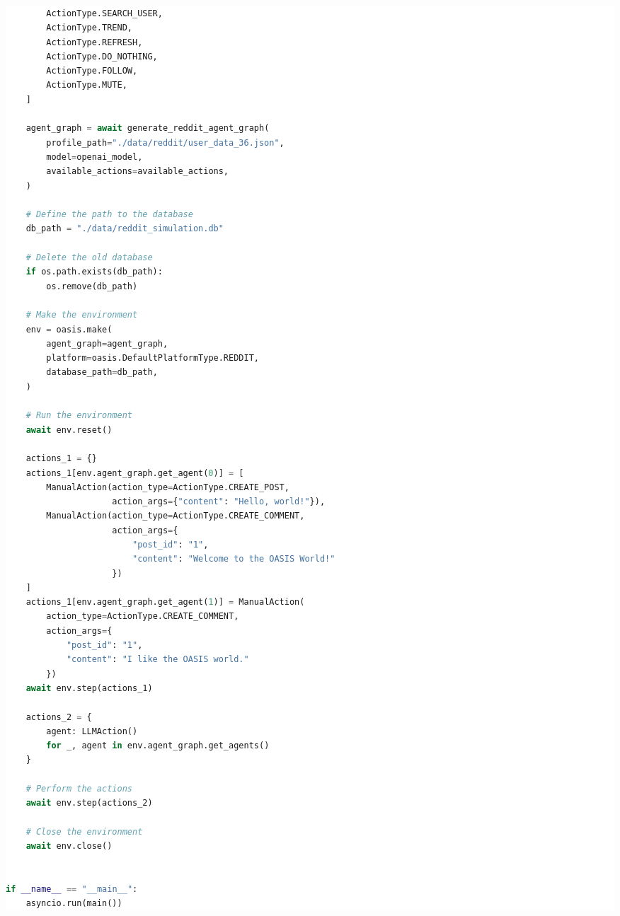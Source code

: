 ```python
        ActionType.SEARCH_USER,
        ActionType.TREND,
        ActionType.REFRESH,
        ActionType.DO_NOTHING,
        ActionType.FOLLOW,
        ActionType.MUTE,
    ]

    agent_graph = await generate_reddit_agent_graph(
        profile_path="./data/reddit/user_data_36.json",
        model=openai_model,
        available_actions=available_actions,
    )

    # Define the path to the database
    db_path = "./data/reddit_simulation.db"

    # Delete the old database
    if os.path.exists(db_path):
        os.remove(db_path)

    # Make the environment
    env = oasis.make(
        agent_graph=agent_graph,
        platform=oasis.DefaultPlatformType.REDDIT,
        database_path=db_path,
    )

    # Run the environment
    await env.reset()

    actions_1 = {}
    actions_1[env.agent_graph.get_agent(0)] = [
        ManualAction(action_type=ActionType.CREATE_POST,
                     action_args={"content": "Hello, world!"}),
        ManualAction(action_type=ActionType.CREATE_COMMENT,
                     action_args={
                         "post_id": "1",
                         "content": "Welcome to the OASIS World!"
                     })
    ]
    actions_1[env.agent_graph.get_agent(1)] = ManualAction(
        action_type=ActionType.CREATE_COMMENT,
        action_args={
            "post_id": "1",
            "content": "I like the OASIS world."
        })
    await env.step(actions_1)

    actions_2 = {
        agent: LLMAction()
        for _, agent in env.agent_graph.get_agents()
    }

    # Perform the actions
    await env.step(actions_2)

    # Close the environment
    await env.close()


if __name__ == "__main__":
    asyncio.run(main())
```

[discord-image]: https://img.shields.io/discord/1082486657678311454?logo=discord&labelColor=%20%235462eb&logoColor=%20%23f5f5f5&color=%20%235462eb
[discord-url]: https://discord.camel-ai.org/
[docs-image]: https://img.shields.io/badge/Documentation-EB3ECC
[docs-url]: https://docs.oasis.camel-ai.org/
[huggingface-image]: https://img.shields.io/badge/%F0%9F%A4%97%20Hugging%20Face-CAMEL--AI-ffc107?color=ffc107&logoColor=white
[huggingface-url]: https://huggingface.co/camel-ai
[oasis-image]: https://img.shields.io/badge/WeChat-OASISProject-brightgreen?logo=wechat&logoColor=white
[oasis-url]: ./assets/wechatgroup.png
[package-license-image]: https://img.shields.io/badge/License-Apache_2.0-blue.svg
[package-license-url]: https://github.com/camel-ai/oasis/blob/main/licenses/LICENSE
[reddit-image]: https://img.shields.io/reddit/subreddit-subscribers/CamelAI?style=plastic&logo=reddit&label=r%2FCAMEL&labelColor=white
[reddit-url]: https://www.reddit.com/r/CamelAI/
[star-image]: https://img.shields.io/github/stars/camel-ai/oasis?label=stars&logo=github&color=brightgreen
[star-url]: https://github.com/camel-ai/oasis/stargazers
[wechat-image]: https://img.shields.io/badge/WeChat-CamelAIOrg-brightgreen?logo=wechat&logoColor=white
[wechat-url]: ./assets/wechat.JPGwechat.jpg
[x-image]: https://img.shields.io/twitter/follow/CamelAIOrg?style=social
[x-url]: https://x.com/CamelAIOrg